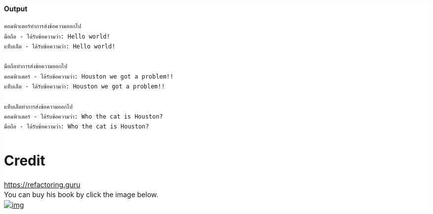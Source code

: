 **Output**
```
คอมพิวเตอร์ทำการส่งข้อความออกไป
มือถือ - ได้รับข้อความว่า: Hello world!
แท็บเล็ต - ได้รับข้อความว่า: Hello world!

มือถือทำการส่งข้อความออกไป
คอมพิวเตอร์ - ได้รับข้อความว่า: Houston we got a problem!!
แท็บเล็ต - ได้รับข้อความว่า: Houston we got a problem!!

แท็บเล็ตทำการส่งข้อความออกไป
คอมพิวเตอร์ - ได้รับข้อความว่า: Who the cat is Houston?
มือถือ - ได้รับข้อความว่า: Who the cat is Houston?
```

# Credit
https://refactoring.guru  
You can buy his book by click the image below.  
[![img](https://refactoring.guru/images/patterns/book/web-cover-en.png)](https://refactoring.guru/design-patterns/book#buy-now)  